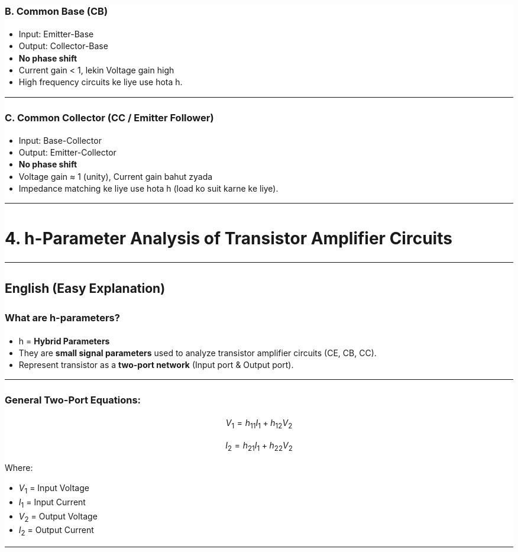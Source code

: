 ### **B. Common Base (CB)**

* Input: Emitter-Base
* Output: Collector-Base
* **No phase shift**
* Current gain < 1, lekin Voltage gain high
* High frequency circuits ke liye use hota h.

---

### **C. Common Collector (CC / Emitter Follower)**

* Input: Base-Collector
* Output: Emitter-Collector
* **No phase shift**
* Voltage gain ≈ 1 (unity), Current gain bahut zyada
* Impedance matching ke liye use hota h (load ko suit karne ke liye).

---


# **4. h-Parameter Analysis of Transistor Amplifier Circuits**

---

## **English (Easy Explanation)**

### **What are h-parameters?**

* h = **Hybrid Parameters**
* They are **small signal parameters** used to analyze transistor amplifier circuits (CE, CB, CC).
* Represent transistor as a **two-port network** (Input port & Output port).

---

### **General Two-Port Equations:**

$$
V_1 = h_{11} I_1 + h_{12} V_2
$$

$$
I_2 = h_{21} I_1 + h_{22} V_2
$$

Where:

* $V_1$ = Input Voltage
* $I_1$ = Input Current
* $V_2$ = Output Voltage
* $I_2$ = Output Current

---